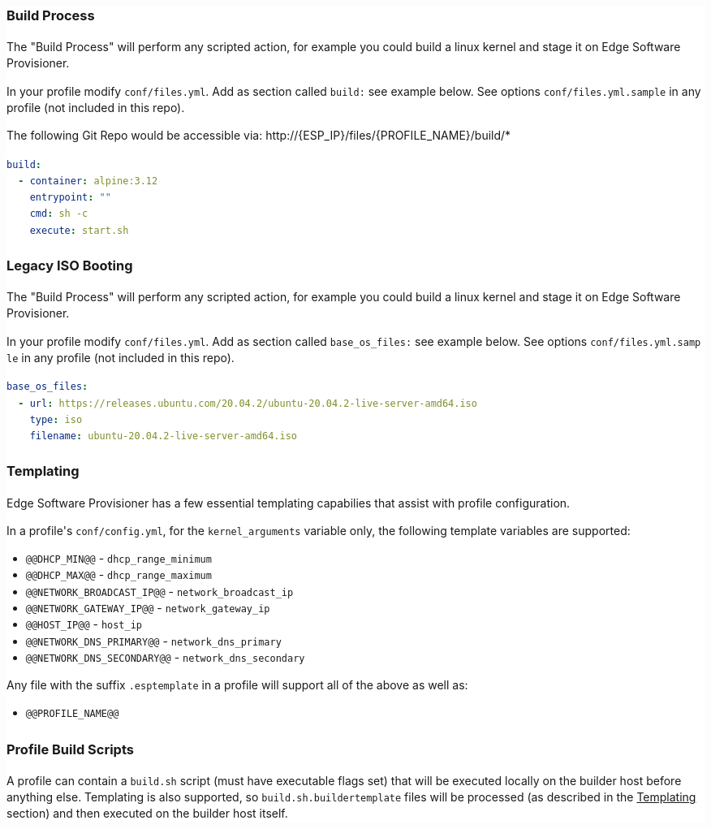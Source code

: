 ### Build Process

  The "Build Process" will perform any scripted action, for example you could build a linux kernel and stage it on Edge Software Provisioner.

  In your profile modify `conf/files.yml`. Add as section called `build:` see example below.  See options `conf/files.yml.sample` in any profile (not included in this repo).

  The following Git Repo would be accessible via:  http://{ESP_IP}/files/{PROFILE_NAME}/build/*

  ```yaml
  build:
    - container: alpine:3.12
      entrypoint: ""
      cmd: sh -c
      execute: start.sh
  ```

### Legacy ISO Booting

  The "Build Process" will perform any scripted action, for example you could build a linux kernel and stage it on Edge Software Provisioner.

  In your profile modify `conf/files.yml`. Add as section called `base_os_files:` see example below.  See options `conf/files.yml.sample` in any profile (not included in this repo).

  ```yaml
  base_os_files:
    - url: https://releases.ubuntu.com/20.04.2/ubuntu-20.04.2-live-server-amd64.iso
      type: iso
      filename: ubuntu-20.04.2-live-server-amd64.iso
  ```

### Templating

Edge Software Provisioner has a few essential templating capabilies that assist with profile configuration.

In a profile's `conf/config.yml`, for the `kernel_arguments` variable only, the following template variables are supported:

* `@@DHCP_MIN@@` - `dhcp_range_minimum`
* `@@DHCP_MAX@@` - `dhcp_range_maximum`
* `@@NETWORK_BROADCAST_IP@@` - `network_broadcast_ip`
* `@@NETWORK_GATEWAY_IP@@` - `network_gateway_ip`
* `@@HOST_IP@@` - `host_ip`
* `@@NETWORK_DNS_PRIMARY@@` - `network_dns_primary`
* `@@NETWORK_DNS_SECONDARY@@` - `network_dns_secondary`

Any file with the suffix `.esptemplate` in a profile will support all of the above as well as:

* `@@PROFILE_NAME@@`

### Profile Build Scripts

A profile can contain a `build.sh` script (must have executable flags set) that will be executed locally on the builder host before anything else. Templating is also supported, so `build.sh.buildertemplate` files will be processed (as described in the [Templating](#templating) section) and then executed on the builder host itself.
